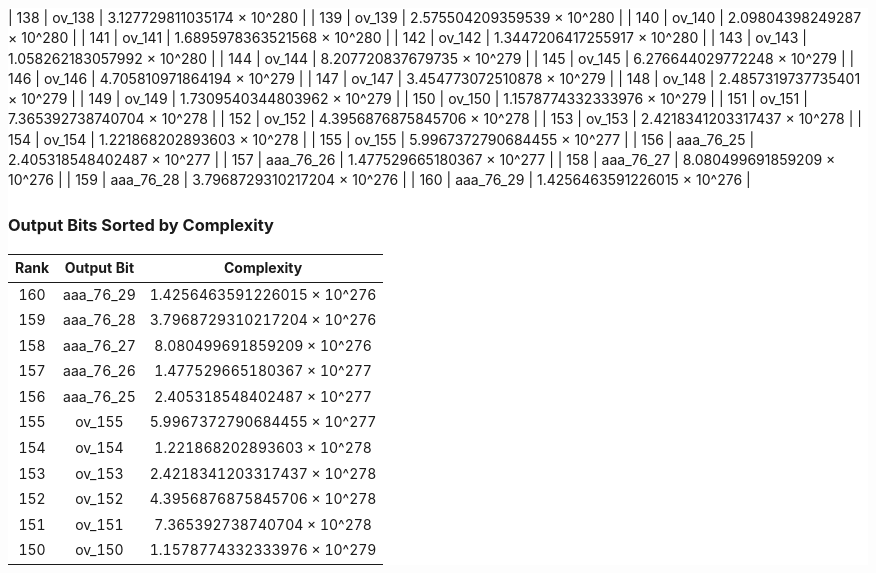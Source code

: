 | 138 | ov_138 | 3.127729811035174 × 10^280 |
| 139 | ov_139 | 2.575504209359539 × 10^280 |
| 140 | ov_140 | 2.09804398249287 × 10^280 |
| 141 | ov_141 | 1.6895978363521568 × 10^280 |
| 142 | ov_142 | 1.3447206417255917 × 10^280 |
| 143 | ov_143 | 1.058262183057992 × 10^280 |
| 144 | ov_144 | 8.207720837679735 × 10^279 |
| 145 | ov_145 | 6.276644029772248 × 10^279 |
| 146 | ov_146 | 4.705810971864194 × 10^279 |
| 147 | ov_147 | 3.454773072510878 × 10^279 |
| 148 | ov_148 | 2.4857319737735401 × 10^279 |
| 149 | ov_149 | 1.7309540344803962 × 10^279 |
| 150 | ov_150 | 1.1578774332333976 × 10^279 |
| 151 | ov_151 | 7.365392738740704 × 10^278 |
| 152 | ov_152 | 4.3956876875845706 × 10^278 |
| 153 | ov_153 | 2.4218341203317437 × 10^278 |
| 154 | ov_154 | 1.221868202893603 × 10^278 |
| 155 | ov_155 | 5.9967372790684455 × 10^277 |
| 156 | aaa_76_25 | 2.405318548402487 × 10^277 |
| 157 | aaa_76_26 | 1.477529665180367 × 10^277 |
| 158 | aaa_76_27 | 8.080499691859209 × 10^276 |
| 159 | aaa_76_28 | 3.7968729310217204 × 10^276 |
| 160 | aaa_76_29 | 1.4256463591226015 × 10^276 |

### Output Bits Sorted by Complexity

| Rank | Output Bit | Complexity |
|:----:|:----------:|:----------:|
| 160 | aaa_76_29 | 1.4256463591226015 × 10^276 |
| 159 | aaa_76_28 | 3.7968729310217204 × 10^276 |
| 158 | aaa_76_27 | 8.080499691859209 × 10^276 |
| 157 | aaa_76_26 | 1.477529665180367 × 10^277 |
| 156 | aaa_76_25 | 2.405318548402487 × 10^277 |
| 155 | ov_155 | 5.9967372790684455 × 10^277 |
| 154 | ov_154 | 1.221868202893603 × 10^278 |
| 153 | ov_153 | 2.4218341203317437 × 10^278 |
| 152 | ov_152 | 4.3956876875845706 × 10^278 |
| 151 | ov_151 | 7.365392738740704 × 10^278 |
| 150 | ov_150 | 1.1578774332333976 × 10^279 |